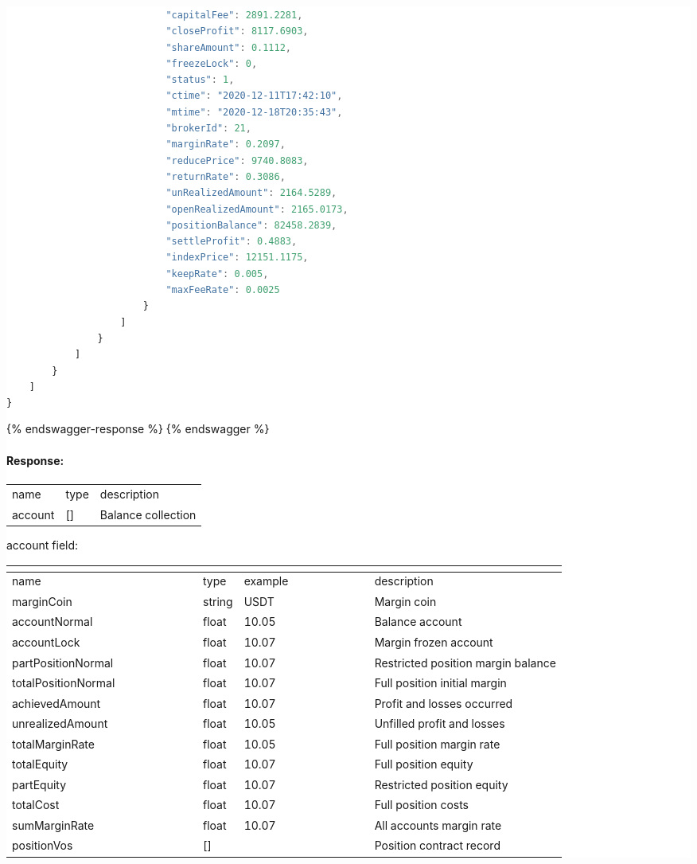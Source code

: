 ```javascript
                            "capitalFee": 2891.2281,
                            "closeProfit": 8117.6903,
                            "shareAmount": 0.1112,
                            "freezeLock": 0,
                            "status": 1,
                            "ctime": "2020-12-11T17:42:10",
                            "mtime": "2020-12-18T20:35:43",
                            "brokerId": 21,
                            "marginRate": 0.2097,
                            "reducePrice": 9740.8083,
                            "returnRate": 0.3086,
                            "unRealizedAmount": 2164.5289,
                            "openRealizedAmount": 2165.0173,
                            "positionBalance": 82458.2839,
                            "settleProfit": 0.4883,
                            "indexPrice": 12151.1175,
                            "keepRate": 0.005,
                            "maxFeeRate": 0.0025
                        }
                    ]
                }
            ]
        }
    ]
}
```
{% endswagger-response %}
{% endswagger %}

#### Response: <a href="#response-10" id="response-10"></a>

|         |      |                    |
| ------- | ---- | ------------------ |
| name    | type | description        |
| account | \[]  | Balance collection |

account field:

<table><thead><tr><th width="226"></th><th></th><th width="150"></th><th></th></tr></thead><tbody><tr><td>name</td><td>type</td><td>example</td><td>description</td></tr><tr><td>marginCoin</td><td>string</td><td>USDT</td><td>Margin coin</td></tr><tr><td>accountNormal</td><td>float</td><td>10.05</td><td>Balance account</td></tr><tr><td>accountLock</td><td>float</td><td>10.07</td><td>Margin frozen account</td></tr><tr><td>partPositionNormal</td><td>float</td><td>10.07</td><td>Restricted position margin balance</td></tr><tr><td>totalPositionNormal</td><td>float</td><td>10.07</td><td>Full position initial margin</td></tr><tr><td>achievedAmount</td><td>float</td><td>10.07</td><td>Profit and losses occurred </td></tr><tr><td>unrealizedAmount</td><td>float</td><td>10.05</td><td>Unfilled profit and losses</td></tr><tr><td>totalMarginRate</td><td>float</td><td>10.05</td><td>Full position margin rate</td></tr><tr><td>totalEquity</td><td>float</td><td>10.07</td><td>Full position equity</td></tr><tr><td>partEquity</td><td>float</td><td>10.07</td><td>Restricted position equity</td></tr><tr><td>totalCost</td><td>float</td><td>10.07</td><td>Full position costs</td></tr><tr><td>sumMarginRate</td><td>float</td><td>10.07</td><td>All accounts margin rate</td></tr><tr><td>positionVos</td><td>[]</td><td></td><td>Position contract record</td></tr></tbody></table>
